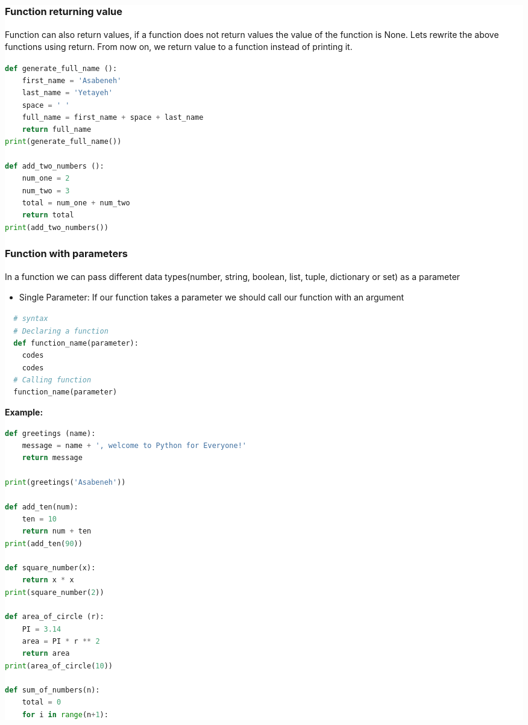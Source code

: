### Function returning value

Function can also return values, if a function does not return values the value of the function is None. Lets rewrite the above functions using return. From now on, we return value to a function instead of printing it.

```py
def generate_full_name ():
    first_name = 'Asabeneh'
    last_name = 'Yetayeh'
    space = ' '
    full_name = first_name + space + last_name
    return full_name
print(generate_full_name())

def add_two_numbers ():
    num_one = 2
    num_two = 3
    total = num_one + num_two
    return total
print(add_two_numbers())
```

### Function with parameters

In a function we can pass different data types(number, string, boolean, list, tuple, dictionary or set) as a parameter

- Single Parameter: If our function takes a parameter we should call our function with an argument

```py
  # syntax
  # Declaring a function
  def function_name(parameter):
    codes
    codes
  # Calling function
  function_name(parameter)
```

**Example:**

```py
def greetings (name):
    message = name + ', welcome to Python for Everyone!'
    return message

print(greetings('Asabeneh'))

def add_ten(num):
    ten = 10
    return num + ten
print(add_ten(90))

def square_number(x):
    return x * x
print(square_number(2))

def area_of_circle (r):
    PI = 3.14
    area = PI * r ** 2
    return area
print(area_of_circle(10))

def sum_of_numbers(n):
    total = 0
    for i in range(n+1):
```